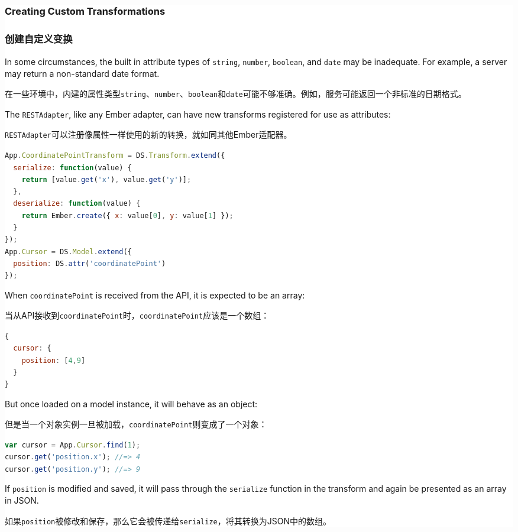 ### Creating Custom Transformations

### 创建自定义变换

In some circumstances, the built in attribute types of `string`,
`number`, `boolean`, and `date` may be inadequate. For example, a
server may return a non-standard date format.

在一些环境中，内建的属性类型`string`、`number`、`boolean`和`date`可能不够准确。例如，服务可能返回一个非标准的日期格式。

The `RESTAdapter`, like any Ember adapter, can have new transforms
registered for use as attributes:

`RESTAdapter`可以注册像属性一样使用的新的转换，就如同其他Ember适配器。

```js
App.CoordinatePointTransform = DS.Transform.extend({
  serialize: function(value) {
    return [value.get('x'), value.get('y')];
  },
  deserialize: function(value) {
    return Ember.create({ x: value[0], y: value[1] });
  }
});
App.Cursor = DS.Model.extend({
  position: DS.attr('coordinatePoint')
});
```

When `coordinatePoint` is received from the API, it is
expected to be an array:

当从API接收到`coordinatePoint`时，`coordinatePoint`应该是一个数组：

```js
{
  cursor: {
    position: [4,9]
  }
}
```

But once loaded on a model instance, it will behave as an object:

但是当一个对象实例一旦被加载，`coordinatePoint`则变成了一个对象：

```js
var cursor = App.Cursor.find(1);
cursor.get('position.x'); //=> 4
cursor.get('position.y'); //=> 9
```

If `position` is modified and saved, it will pass through the
`serialize` function in the transform and again be presented as
an array in JSON.

如果`position`被修改和保存，那么它会被传递给`serialize`，将其转换为JSON中的数组。
